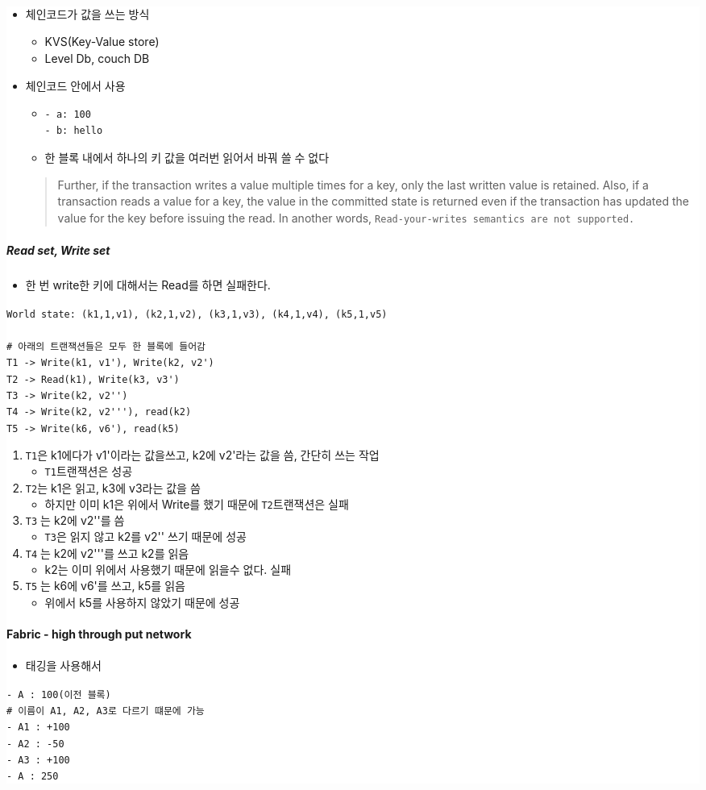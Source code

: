- 체인코드가 값을 쓰는 방식

  - KVS(Key-Value store)
  - Level Db, couch DB

- 체인코드 안에서 사용

  - ```
    - a: 100
    - b: hello
    ```

  - 한 블록 내에서 하나의 키 값을 여러번 읽어서 바꿔 쓸 수 없다

  > Further, if the transaction writes a value multiple times for a key, only the last written value is retained. Also, if a transaction reads a value for a key, the value in the committed state is returned even if the transaction has updated the value for the key before issuing the read. In another words, `Read-your-writes semantics are not supported.`

##### Read set, Write set

- 한 번 write한 키에 대해서는 Read를 하면 실패한다.

```
World state: (k1,1,v1), (k2,1,v2), (k3,1,v3), (k4,1,v4), (k5,1,v5)

# 아래의 트랜잭션들은 모두 한 블록에 들어감
T1 -> Write(k1, v1'), Write(k2, v2')
T2 -> Read(k1), Write(k3, v3')
T3 -> Write(k2, v2'')
T4 -> Write(k2, v2'''), read(k2)
T5 -> Write(k6, v6'), read(k5)
```

1. `T1`은 k1에다가 v1'이라는 값을쓰고, k2에 v2'라는 값을 씀, 간단히 쓰는 작업
   - `T1`트랜잭션은 성공
2. `T2`는 k1은 읽고, k3에 v3라는 값을 씀
   - 하지만 이미 k1은 위에서 Write를 했기 때문에 `T2`트랜잭션은 실패
3. `T3` 는 k2에 v2''를 씀
   - `T3`은 읽지 않고 k2를 v2'' 쓰기 때문에 성공
4. `T4` 는 k2에 v2'''를 쓰고 k2를 읽음
   - k2는 이미 위에서 사용했기 때문에 읽을수 없다. 실패
5. `T5` 는 k6에 v6'를 쓰고, k5를 읽음
   - 위에서 k5를 사용하지 않았기 때문에 성공



#### Fabric - high through put network

- 태깅을 사용해서 

```
- A : 100(이전 블록)
# 이름이 A1, A2, A3로 다르기 떄문에 가능
- A1 : +100
- A2 : -50
- A3 : +100
- A : 250
```
